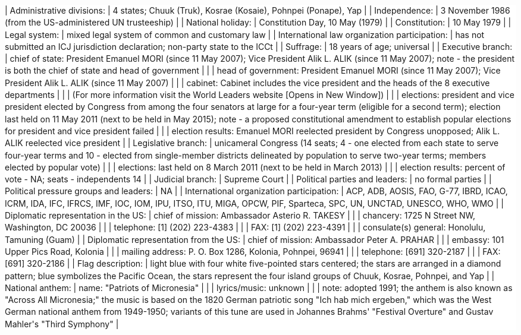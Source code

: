 | Administrative divisions: | 4 states; Chuuk (Truk), Kosrae (Kosaie), Pohnpei (Ponape), Yap |
| Independence: | 3 November 1986 (from the US-administered UN trusteeship) |
| National holiday: | Constitution Day, 10 May (1979) |
| Constitution: | 10 May 1979 |
| Legal system: | mixed legal system of common and customary law |
| International law organization participation: | has not submitted an ICJ jurisdiction declaration; non-party state to the ICCt |
| Suffrage: | 18 years of age; universal |
| Executive branch: | chief of state: President Emanuel MORI (since 11 May 2007); Vice President Alik L. ALIK (since 11 May 2007); note - the president is both the chief of state and head of government |
| | head of government: President Emanuel MORI (since 11 May 2007); Vice President Alik L. ALIK (since 11 May 2007) |
| | cabinet: Cabinet includes the vice president and the heads of the 8 executive departments |
| | (For more information visit the World Leaders website [Opens in New Window]) |
| | elections: president and vice president elected by Congress from among the four senators at large for a four-year term (eligible for a second term); election last held on 11 May 2011 (next to be held in May 2015); note - a proposed constitutional amendment to establish popular elections for president and vice president failed |
| | election results: Emanuel MORI reelected president by Congress unopposed; Alik L. ALIK reelected vice president |
| Legislative branch: | unicameral Congress (14 seats; 4 - one elected from each state to serve four-year terms and 10 - elected from single-member districts delineated by population to serve two-year terms; members elected by popular vote) |
| | elections: last held on 8 March 2011 (next to be held in March 2013) |
| | election results: percent of vote - NA; seats - independents 14 |
| Judicial branch: | Supreme Court |
| Political parties and leaders: | no formal parties |
| Political pressure groups and leaders: | NA |
| International organization participation: | ACP, ADB, AOSIS, FAO, G-77, IBRD, ICAO, ICRM, IDA, IFC, IFRCS, IMF, IOC, IOM, IPU, ITSO, ITU, MIGA, OPCW, PIF, Sparteca, SPC, UN, UNCTAD, UNESCO, WHO, WMO |
| Diplomatic representation in the US: | chief of mission: Ambassador Asterio R. TAKESY |
| | chancery: 1725 N Street NW, Washington, DC 20036 |
| | telephone: [1] (202) 223-4383 |
| | FAX: [1] (202) 223-4391 |
| | consulate(s) general: Honolulu, Tamuning (Guam) |
| Diplomatic representation from the US: | chief of mission: Ambassador Peter A. PRAHAR |
| | embassy: 101 Upper Pics Road, Kolonia |
| | mailing address: P. O. Box 1286, Kolonia, Pohnpei, 96941 |
| | telephone: [691] 320-2187 |
| | FAX: [691] 320-2186 |
| Flag description: | light blue with four white five-pointed stars centered; the stars are arranged in a diamond pattern; blue symbolizes the Pacific Ocean, the stars represent the four island groups of Chuuk, Kosrae, Pohnpei, and Yap |
| National anthem: | name: "Patriots of Micronesia" |
| | lyrics/music: unknown |
| | note: adopted 1991; the anthem is also known as "Across All Micronesia;" the music is based on the 1820 German patriotic song "Ich hab mich ergeben," which was the West German national anthem from 1949-1950; variants of this tune are used in Johannes Brahms' "Festival Overture" and Gustav Mahler's "Third Symphony" |
